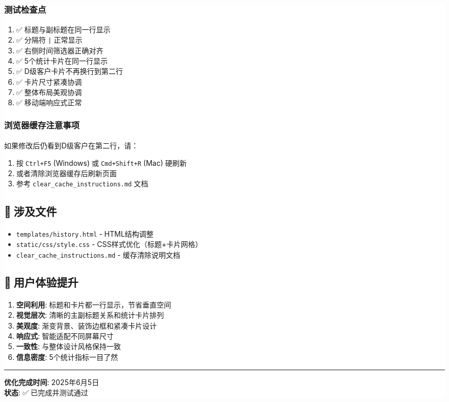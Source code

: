 ### 测试检查点
1. ✅ 标题与副标题在同一行显示
2. ✅ 分隔符 `|` 正常显示
3. ✅ 右侧时间筛选器正确对齐
4. ✅ 5个统计卡片在同一行显示
5. ✅ D级客户卡片不再换行到第二行
6. ✅ 卡片尺寸紧凑协调
7. ✅ 整体布局美观协调
8. ✅ 移动端响应式正常

### 浏览器缓存注意事项
如果修改后仍看到D级客户在第二行，请：
1. 按 `Ctrl+F5` (Windows) 或 `Cmd+Shift+R` (Mac) 硬刷新
2. 或者清除浏览器缓存后刷新页面
3. 参考 `clear_cache_instructions.md` 文档

## 📂 涉及文件

- `templates/history.html` - HTML结构调整
- `static/css/style.css` - CSS样式优化（标题+卡片网格）
- `clear_cache_instructions.md` - 缓存清除说明文档

## 🎯 用户体验提升

1. **空间利用**: 标题和卡片都一行显示，节省垂直空间
2. **视觉层次**: 清晰的主副标题关系和统计卡片排列
3. **美观度**: 渐变背景、装饰边框和紧凑卡片设计
4. **响应式**: 智能适配不同屏幕尺寸
5. **一致性**: 与整体设计风格保持一致
6. **信息密度**: 5个统计指标一目了然

---

**优化完成时间**: 2025年6月5日  
**状态**: ✅ 已完成并测试通过 